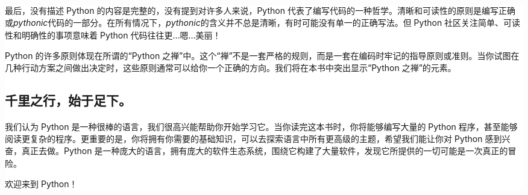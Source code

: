 最后，没有描述 Python 的内容是完整的，没有提到对许多人来说，Python 代表了编写代码的一种哲学。清晰和可读性的原则是编写正确或*pythonic*代码的一部分。在所有情况下，*pythonic*的含义并不总是清晰，有时可能没有单一的正确写法。但 Python 社区关注简单、可读性和明确性的事项意味着 Python 代码往往更…嗯…美丽！

Python 的许多原则体现在所谓的“Python 之禅”中。这个“禅”不是一套严格的规则，而是一套在编码时牢记的指导原则或准则。当你试图在几种行动方案之间做出决定时，这些原则通常可以给你一个正确的方向。我们将在本书中突出显示“Python 之禅”的元素。

## 千里之行，始于足下。

我们认为 Python 是一种很棒的语言，我们很高兴能帮助你开始学习它。当你读完这本书时，你将能够编写大量的 Python 程序，甚至能够阅读更复杂的程序。更重要的是，你将拥有你需要的基础知识，可以去探索语言中所有更高级的主题，希望我们能让你对 Python 感到兴奋，真正去做。Python 是一种庞大的语言，拥有庞大的软件生态系统，围绕它构建了大量软件，发现它所提供的一切可能是一次真正的冒险。

欢迎来到 Python！

